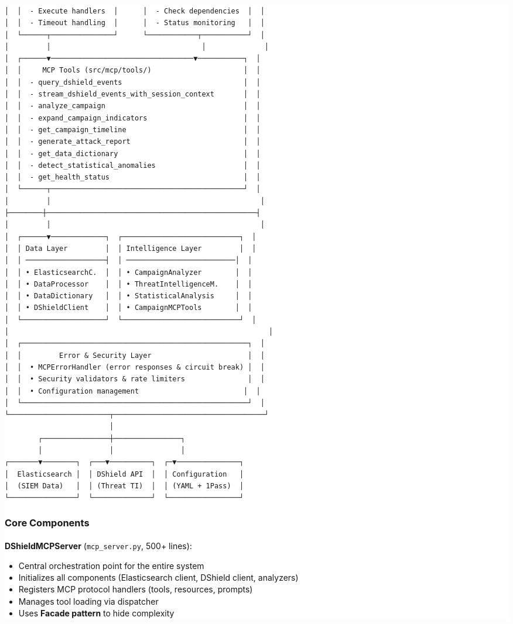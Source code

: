 ```
│  │  - Execute handlers  │      │  - Check dependencies  │  │
│  │  - Timeout handling  │      │  - Status monitoring   │  │
│  └──────┬───────────────┘      └────────────┬───────────┘  │
│         │                                    │              │
│  ┌──────▼──────────────────────────────────▼───────────┐  │
│  │     MCP Tools (src/mcp/tools/)                      │  │
│  │  - query_dshield_events                             │  │
│  │  - stream_dshield_events_with_session_context       │  │
│  │  - analyze_campaign                                 │  │
│  │  - expand_campaign_indicators                       │  │
│  │  - get_campaign_timeline                            │  │
│  │  - generate_attack_report                           │  │
│  │  - get_data_dictionary                              │  │
│  │  - detect_statistical_anomalies                     │  │
│  │  - get_health_status                                │  │
│  └──────┬──────────────────────────────────────────────┘  │
│         │                                                  │
├────────┼──────────────────────────────────────────────────┤
│         │                                                  │
│  ┌──────▼─────────────┐  ┌────────────────────────────┐  │
│  │ Data Layer         │  │ Intelligence Layer         │  │
│  │ ───────────────────┤  │ ──────────────────────────│  │
│  │ • ElasticsearchC.  │  │ • CampaignAnalyzer        │  │
│  │ • DataProcessor    │  │ • ThreatIntelligenceM.    │  │
│  │ • DataDictionary   │  │ • StatisticalAnalysis     │  │
│  │ • DShieldClient    │  │ • CampaignMCPTools        │  │
│  └────────────────────┘  └────────────────────────────┘  │
│                                                              │
│  ┌──────────────────────────────────────────────────────┐  │
│  │         Error & Security Layer                       │  │
│  │  • MCPErrorHandler (error responses & circuit break) │  │
│  │  • Security validators & rate limiters               │  │
│  │  • Configuration management                         │  │
│  └──────────────────────────────────────────────────────┘  │
└────────────────────────┬────────────────────────────────────┘
                         │
        ┌────────────────┼────────────────┐
        │                │                │
┌───────▼────────┐  ┌───▼──────────┐  ┌─▼───────────────┐
│  Elasticsearch │  │ DShield API  │  │ Configuration   │
│  (SIEM Data)   │  │ (Threat TI)  │  │ (YAML + 1Pass)  │
└────────────────┘  └──────────────┘  └─────────────────┘
```

### Core Components

**DShieldMCPServer** (`mcp_server.py`, 500+ lines):
- Central orchestration point for the entire system
- Initializes all components (Elasticsearch client, DShield client, analyzers)
- Registers MCP protocol handlers (tools, resources, prompts)
- Manages tool loading via dispatcher
- Uses **Facade pattern** to hide complexity
